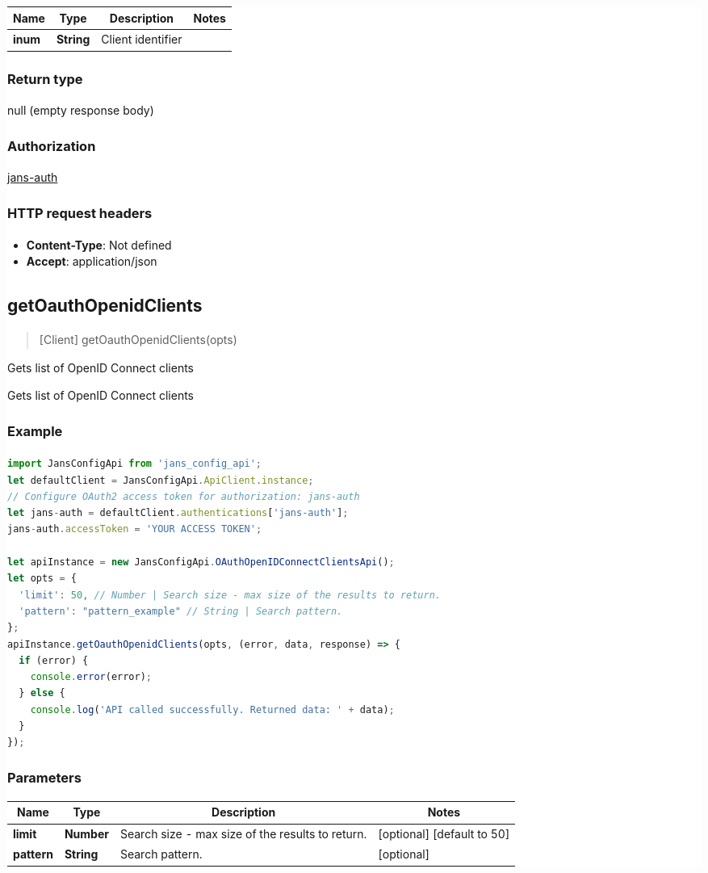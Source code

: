 Name | Type | Description  | Notes
------------- | ------------- | ------------- | -------------
 **inum** | **String**| Client identifier | 

### Return type

null (empty response body)

### Authorization

[jans-auth](../README.md#jans-auth)

### HTTP request headers

- **Content-Type**: Not defined
- **Accept**: application/json


## getOauthOpenidClients

> [Client] getOauthOpenidClients(opts)

Gets list of OpenID Connect clients

Gets list of OpenID Connect clients

### Example

```javascript
import JansConfigApi from 'jans_config_api';
let defaultClient = JansConfigApi.ApiClient.instance;
// Configure OAuth2 access token for authorization: jans-auth
let jans-auth = defaultClient.authentications['jans-auth'];
jans-auth.accessToken = 'YOUR ACCESS TOKEN';

let apiInstance = new JansConfigApi.OAuthOpenIDConnectClientsApi();
let opts = {
  'limit': 50, // Number | Search size - max size of the results to return.
  'pattern': "pattern_example" // String | Search pattern.
};
apiInstance.getOauthOpenidClients(opts, (error, data, response) => {
  if (error) {
    console.error(error);
  } else {
    console.log('API called successfully. Returned data: ' + data);
  }
});
```

### Parameters


Name | Type | Description  | Notes
------------- | ------------- | ------------- | -------------
 **limit** | **Number**| Search size - max size of the results to return. | [optional] [default to 50]
 **pattern** | **String**| Search pattern. | [optional] 

